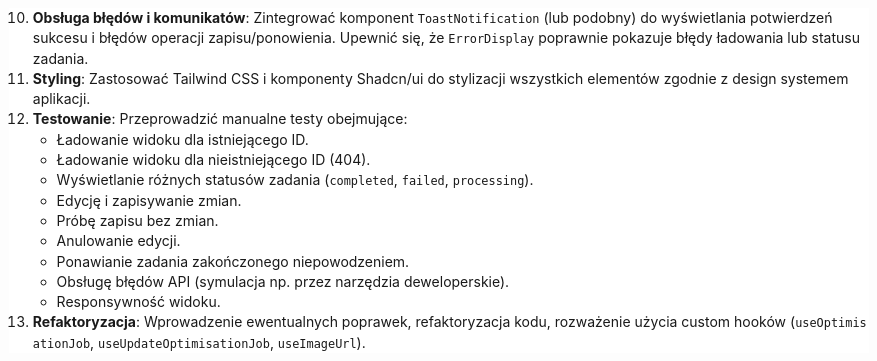 10. **Obsługa błędów i komunikatów**: Zintegrować komponent `ToastNotification` (lub podobny) do wyświetlania potwierdzeń sukcesu i błędów operacji zapisu/ponowienia. Upewnić się, że `ErrorDisplay` poprawnie pokazuje błędy ładowania lub statusu zadania.
11. **Styling**: Zastosować Tailwind CSS i komponenty Shadcn/ui do stylizacji wszystkich elementów zgodnie z design systemem aplikacji.
12. **Testowanie**: Przeprowadzić manualne testy obejmujące:
    - Ładowanie widoku dla istniejącego ID.
    - Ładowanie widoku dla nieistniejącego ID (404).
    - Wyświetlanie różnych statusów zadania (`completed`, `failed`, `processing`).
    - Edycję i zapisywanie zmian.
    - Próbę zapisu bez zmian.
    - Anulowanie edycji.
    - Ponawianie zadania zakończonego niepowodzeniem.
    - Obsługę błędów API (symulacja np. przez narzędzia deweloperskie).
    - Responsywność widoku.
13. **Refaktoryzacja**: Wprowadzenie ewentualnych poprawek, refaktoryzacja kodu, rozważenie użycia custom hooków (`useOptimisationJob`, `useUpdateOptimisationJob`, `useImageUrl`).
